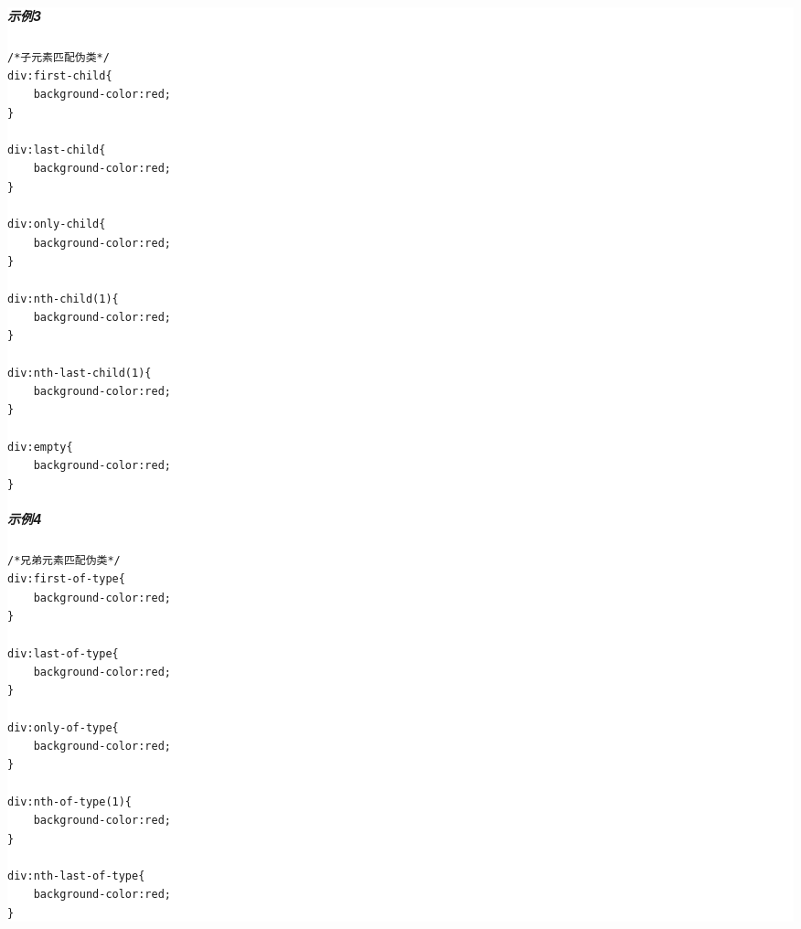 ##### 示例3

````
/*子元素匹配伪类*/
div:first-child{
    background-color:red;
}

div:last-child{
    background-color:red;
}

div:only-child{
    background-color:red;
}

div:nth-child(1){
    background-color:red;
}

div:nth-last-child(1){
    background-color:red;
}

div:empty{
    background-color:red;
}
````

##### 示例4

````
/*兄弟元素匹配伪类*/
div:first-of-type{
    background-color:red;
}

div:last-of-type{
    background-color:red;
}

div:only-of-type{
    background-color:red;
}

div:nth-of-type(1){
    background-color:red;
}

div:nth-last-of-type{
    background-color:red;
}
````
